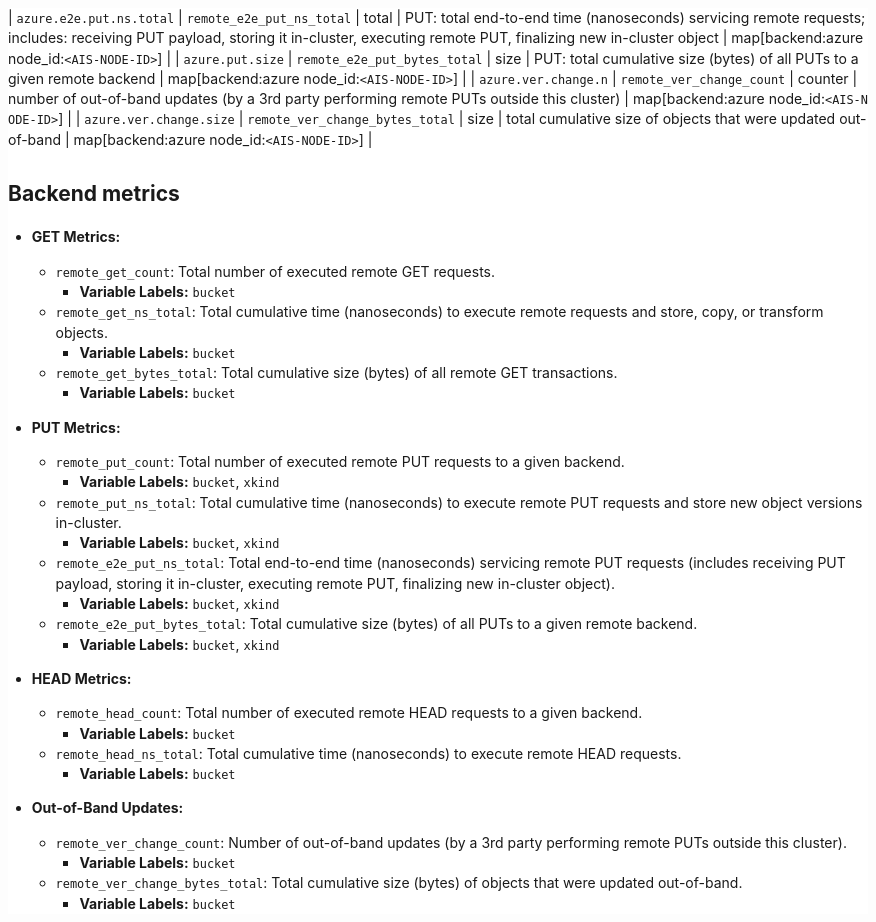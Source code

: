 | `azure.e2e.put.ns.total` | `remote_e2e_put_ns_total` | total | PUT: total end-to-end time (nanoseconds) servicing remote requests; includes: receiving PUT payload, storing it in-cluster, executing remote PUT, finalizing new in-cluster object | map[backend:azure node_id:`<AIS-NODE-ID>`] |
| `azure.put.size` | `remote_e2e_put_bytes_total` | size | PUT: total cumulative size (bytes) of all PUTs to a given remote backend | map[backend:azure node_id:`<AIS-NODE-ID>`] |
| `azure.ver.change.n` | `remote_ver_change_count` | counter | number of out-of-band updates (by a 3rd party performing remote PUTs outside this cluster) | map[backend:azure node_id:`<AIS-NODE-ID>`] |
| `azure.ver.change.size` | `remote_ver_change_bytes_total` | size | total cumulative size of objects that were updated out-of-band | map[backend:azure node_id:`<AIS-NODE-ID>`] |

## Backend metrics

- **GET Metrics:**
  - `remote_get_count`: Total number of executed remote GET requests.
    - **Variable Labels:** `bucket`
  - `remote_get_ns_total`: Total cumulative time (nanoseconds) to execute remote requests and store, copy, or transform objects.
    - **Variable Labels:** `bucket`
  - `remote_get_bytes_total`: Total cumulative size (bytes) of all remote GET transactions.
    - **Variable Labels:** `bucket`

- **PUT Metrics:**
  - `remote_put_count`: Total number of executed remote PUT requests to a given backend.
    - **Variable Labels:** `bucket`, `xkind`
  - `remote_put_ns_total`: Total cumulative time (nanoseconds) to execute remote PUT requests and store new object versions in-cluster.
    - **Variable Labels:** `bucket`, `xkind`
  - `remote_e2e_put_ns_total`: Total end-to-end time (nanoseconds) servicing remote PUT requests (includes receiving PUT payload, storing it in-cluster, executing remote PUT, finalizing new in-cluster object).
    - **Variable Labels:** `bucket`, `xkind`
  - `remote_e2e_put_bytes_total`: Total cumulative size (bytes) of all PUTs to a given remote backend.
    - **Variable Labels:** `bucket`, `xkind`

- **HEAD Metrics:**
  - `remote_head_count`: Total number of executed remote HEAD requests to a given backend.
    - **Variable Labels:** `bucket`
  - `remote_head_ns_total`: Total cumulative time (nanoseconds) to execute remote HEAD requests.
    - **Variable Labels:** `bucket`

- **Out-of-Band Updates:**
  - `remote_ver_change_count`: Number of out-of-band updates (by a 3rd party performing remote PUTs outside this cluster).
    - **Variable Labels:** `bucket`
  - `remote_ver_change_bytes_total`: Total cumulative size (bytes) of objects that were updated out-of-band.
    - **Variable Labels:** `bucket`

